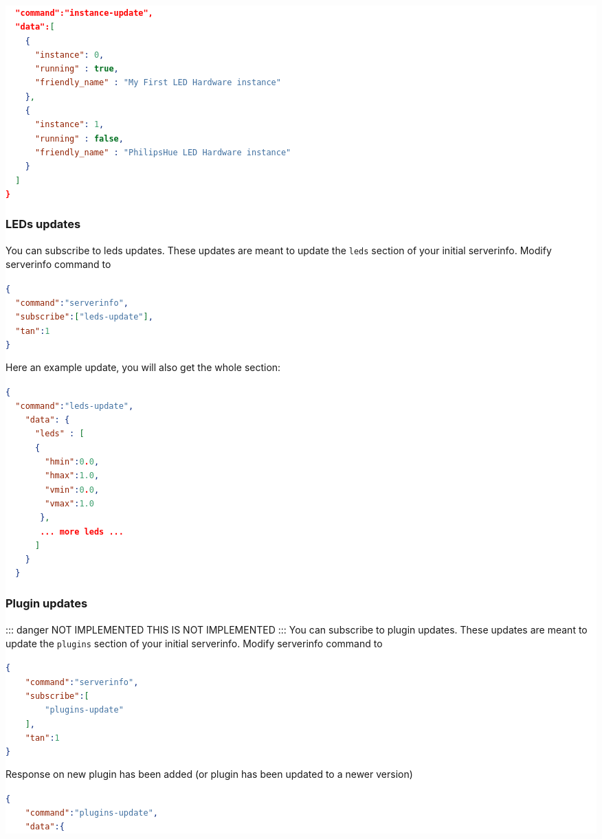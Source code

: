 ``` json
  "command":"instance-update",
  "data":[
    {
      "instance": 0,
      "running" : true,
      "friendly_name" : "My First LED Hardware instance"
    },
    {
      "instance": 1,
      "running" : false,
      "friendly_name" : "PhilipsHue LED Hardware instance"
    }
  ]
}
```
### LEDs updates
You can subscribe to leds updates. These updates are meant to update the `leds` section of your initial serverinfo. Modify serverinfo command to
``` json
{
  "command":"serverinfo",
  "subscribe":["leds-update"],
  "tan":1
}
```
Here an example update, you will also get the whole section:
``` json
{
  "command":"leds-update",
    "data": {
      "leds" : [
      {
        "hmin":0.0,
        "hmax":1.0,
        "vmin":0.0,
        "vmax":1.0
       },
       ... more leds ...
      ]
    }
  }
```

### Plugin updates
::: danger NOT IMPLEMENTED
THIS IS NOT IMPLEMENTED
:::
You can subscribe to plugin updates. These updates are meant to update the `plugins` section of your initial serverinfo. Modify serverinfo command to
``` json
{
    "command":"serverinfo",
    "subscribe":[
        "plugins-update"
    ],
    "tan":1
}
```
Response on new plugin has been added (or plugin has been updated to a newer version)
``` json
{
    "command":"plugins-update",
    "data":{
```